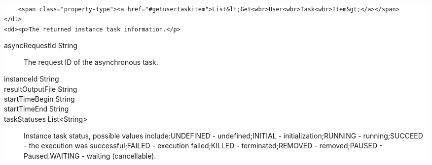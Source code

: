         <span class="property-type"><a href="#getusertaskitem">List&lt;Get<wbr>User<wbr>Task<wbr>Item&gt;</a></span>
    </dt>
    <dd><p>The returned instance task information.</p>
</dd><dt class="property-"
            title="">
        <span id="asyncrequestid_java">
<a data-swiftype-name="resource-property" data-swiftype-type="text" href="#asyncrequestid_java" style="color: inherit; text-decoration: inherit;">async<wbr>Request<wbr>Id</a>
</span>
        <span class="property-indicator"></span>
        <span class="property-type">String</span>
    </dt>
    <dd><p>The request ID of the asynchronous task.</p>
</dd><dt class="property-"
            title="">
        <span id="instanceid_java">
<a data-swiftype-name="resource-property" data-swiftype-type="text" href="#instanceid_java" style="color: inherit; text-decoration: inherit;">instance<wbr>Id</a>
</span>
        <span class="property-indicator"></span>
        <span class="property-type">String</span>
    </dt>
    <dd></dd><dt class="property-"
            title="">
        <span id="resultoutputfile_java">
<a data-swiftype-name="resource-property" data-swiftype-type="text" href="#resultoutputfile_java" style="color: inherit; text-decoration: inherit;">result<wbr>Output<wbr>File</a>
</span>
        <span class="property-indicator"></span>
        <span class="property-type">String</span>
    </dt>
    <dd></dd><dt class="property-"
            title="">
        <span id="starttimebegin_java">
<a data-swiftype-name="resource-property" data-swiftype-type="text" href="#starttimebegin_java" style="color: inherit; text-decoration: inherit;">start<wbr>Time<wbr>Begin</a>
</span>
        <span class="property-indicator"></span>
        <span class="property-type">String</span>
    </dt>
    <dd></dd><dt class="property-"
            title="">
        <span id="starttimeend_java">
<a data-swiftype-name="resource-property" data-swiftype-type="text" href="#starttimeend_java" style="color: inherit; text-decoration: inherit;">start<wbr>Time<wbr>End</a>
</span>
        <span class="property-indicator"></span>
        <span class="property-type">String</span>
    </dt>
    <dd></dd><dt class="property-"
            title="">
        <span id="taskstatuses_java">
<a data-swiftype-name="resource-property" data-swiftype-type="text" href="#taskstatuses_java" style="color: inherit; text-decoration: inherit;">task<wbr>Statuses</a>
</span>
        <span class="property-indicator"></span>
        <span class="property-type">List&lt;String&gt;</span>
    </dt>
    <dd><p>Instance task status, possible values include:UNDEFINED - undefined;INITIAL - initialization;RUNNING - running;SUCCEED - the execution was successful;FAILED - execution failed;KILLED - terminated;REMOVED - removed;PAUSED - Paused.WAITING - waiting (cancellable).</p>
</dd><dt class="property-"
            title="">